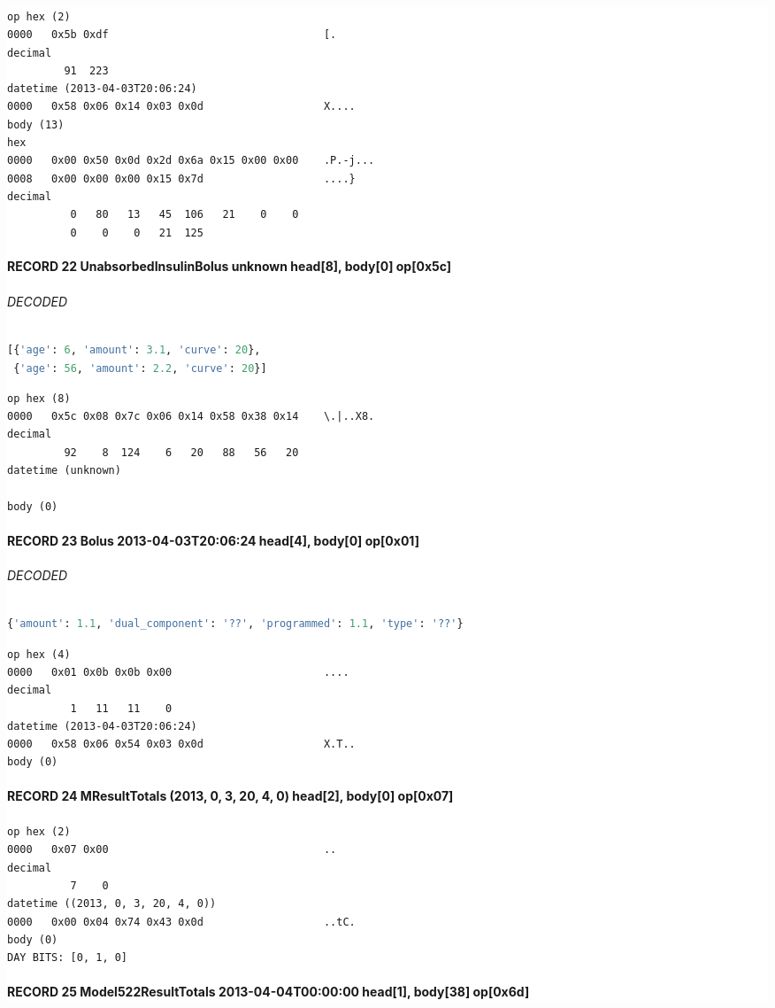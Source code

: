     op hex (2)
    0000   0x5b 0xdf                                  [.
    decimal
             91  223
    datetime (2013-04-03T20:06:24)
    0000   0x58 0x06 0x14 0x03 0x0d                   X....
    body (13)
    hex
    0000   0x00 0x50 0x0d 0x2d 0x6a 0x15 0x00 0x00    .P.-j...
    0008   0x00 0x00 0x00 0x15 0x7d                   ....}
    decimal
              0   80   13   45  106   21    0    0
              0    0    0   21  125

#### RECORD 22 UnabsorbedInsulinBolus unknown head[8], body[0] op[0x5c]
###### DECODED
```python
[{'age': 6, 'amount': 3.1, 'curve': 20},
 {'age': 56, 'amount': 2.2, 'curve': 20}]
```
    op hex (8)
    0000   0x5c 0x08 0x7c 0x06 0x14 0x58 0x38 0x14    \.|..X8.
    decimal
             92    8  124    6   20   88   56   20
    datetime (unknown)

    body (0)

#### RECORD 23 Bolus 2013-04-03T20:06:24 head[4], body[0] op[0x01]
###### DECODED
```python
{'amount': 1.1, 'dual_component': '??', 'programmed': 1.1, 'type': '??'}
```
    op hex (4)
    0000   0x01 0x0b 0x0b 0x00                        ....
    decimal
              1   11   11    0
    datetime (2013-04-03T20:06:24)
    0000   0x58 0x06 0x54 0x03 0x0d                   X.T..
    body (0)

#### RECORD 24 MResultTotals (2013, 0, 3, 20, 4, 0) head[2], body[0] op[0x07]

    op hex (2)
    0000   0x07 0x00                                  ..
    decimal
              7    0
    datetime ((2013, 0, 3, 20, 4, 0))
    0000   0x00 0x04 0x74 0x43 0x0d                   ..tC.
    body (0)
    DAY BITS: [0, 1, 0]
#### RECORD 25 Model522ResultTotals 2013-04-04T00:00:00 head[1], body[38] op[0x6d]
